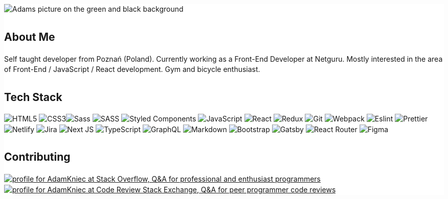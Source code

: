 <img width="100%" src="https://i.ibb.co/VgnXNT5/Hnet-com-image.gif" alt="Adams picture on the green and black background" />

## About Me
Self taught developer from Poznań (Poland). Currently working as a Front-End Developer at Netguru. 
Mostly interested in the area of Front-End / JavaScript / React development. Gym and bicycle enthusiast.

## Tech Stack

![HTML5](https://img.shields.io/badge/html5-%23E34F26.svg?style=for-the-badge&logo=html5&logoColor=white)
![CSS3](https://img.shields.io/badge/css3-%231572B6.svg?style=for-the-badge&logo=css3&logoColor=white)![Sass](https://img.shields.io/badge/-Sass-black?style=flat-square&logo=Sass&logoColor=pink)
![SASS](https://img.shields.io/badge/SASS-hotpink.svg?style=for-the-badge&logo=SASS&logoColor=white)
![Styled Components](https://img.shields.io/badge/-StyledComponents-black?style=flat-square&logo=Styled-Components)
![JavaScript](https://img.shields.io/badge/-JavaScript-black?style=flat-square&logo=javascript)
![React](https://img.shields.io/badge/-React-black?style=flat-square&logo=react)
![Redux](https://img.shields.io/badge/-Redux-black?style=flat-square&logo=Redux)
![Git](https://img.shields.io/badge/-Git-black?style=flat-square&logo=git)
![Webpack](https://img.shields.io/badge/-Webpack-blue?style=flat-square&logo=Webpack&logoColor=white)
![Eslint](https://img.shields.io/badge/-Eslint-purple?style=flat-square&logo=Eslint&logoColor=white)
![Prettier](https://img.shields.io/badge/-Prettier-black?style=flat-square&logo=Prettier&logoColor=white)
![Netlify](https://img.shields.io/badge/-Netlify-black?style=flat-square&logo=Netlify&logoColor=teal)
![Jira](https://img.shields.io/badge/-Jira-black?style=flat-square&logo=Jira&logoColor=blue)
![Next JS](https://img.shields.io/badge/Next-black?style=for-the-badge&logo=next.js&logoColor=white)
![TypeScript](https://img.shields.io/badge/typescript-%23007ACC.svg?style=for-the-badge&logo=typescript&logoColor=white)
![GraphQL](https://img.shields.io/badge/-GraphQL-E10098?style=for-the-badge&logo=graphql&logoColor=white)
![Markdown](https://img.shields.io/badge/markdown-%23000000.svg?style=for-the-badge&logo=markdown&logoColor=white)
![Bootstrap](https://img.shields.io/badge/bootstrap-%23563D7C.svg?style=for-the-badge&logo=bootstrap&logoColor=white)
![Gatsby](https://img.shields.io/badge/Gatsby-%23663399.svg?style=for-the-badge&logo=gatsby&logoColor=white)
![React Router](https://img.shields.io/badge/React_Router-CA4245?style=for-the-badge&logo=react-router&logoColor=white)
![Figma](https://img.shields.io/badge/figma-%23F24E1E.svg?style=for-the-badge&logo=figma&logoColor=white)


## Contributing
<a href="https://stackoverflow.com/users/12259643/adamkniec"><img src="https://stackoverflow.com/users/flair/12259643.png" width="208" height="58" alt="profile for AdamKniec at Stack Overflow, Q&amp;A for professional and enthusiast programmers" title="profile for AdamKniec at Stack Overflow, Q&amp;A for professional and enthusiast programmers"></a>
<a href="https://codereview.stackexchange.com/users/231163/adamkniec"><img src="https://codereview.stackexchange.com/users/flair/231163.png" width="208" height="58" alt="profile for AdamKniec at Code Review Stack Exchange, Q&amp;A for peer programmer code reviews" title="profile for AdamKniec at Code Review Stack Exchange, Q&amp;A for peer programmer code reviews"></a>
